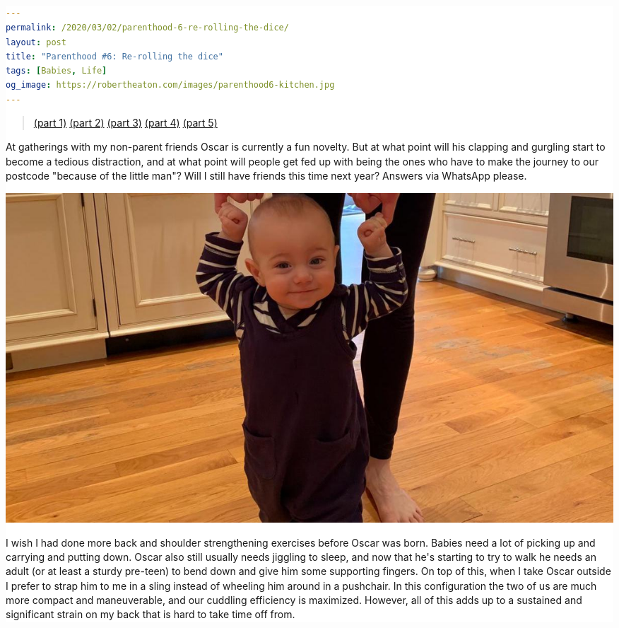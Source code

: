 ```yaml
---
permalink: /2020/03/02/parenthood-6-re-rolling-the-dice/
layout: post
title: "Parenthood #6: Re-rolling the dice"
tags: [Babies, Life]
og_image: https://robertheaton.com/images/parenthood6-kitchen.jpg
---
```

> [(part 1)](/2019/06/17/childbirth-a-fathers-eye-view/)
> [(part 2)](/2019/06/30/1-month-of-parenthood/)
> [(part 3)](/2019/08/25/parenthood-3-oscar-heaton-quarterly-baby-review/)
> [(part 4)](/2019/10/10/parenthood-4-untitled-potato-portrait/)
> [(part 5)](/2020/01/06/parenthood-5-great-cement-ideas-that-will-make-your-partner-happy/)

At gatherings with my non-parent friends Oscar is currently a fun novelty. But at what point will his clapping and gurgling start to become a tedious distraction, and at what point will people get fed up with being the ones who have to make the journey to our postcode "because of the little man"? Will I still have friends this time next year? Answers via WhatsApp please.

<img src="/images/parenthood6-kitchen.jpg" />

I wish I had done more back and shoulder strengthening exercises before Oscar was born. Babies need a lot of picking up and carrying and putting down. Oscar also still usually needs jiggling to sleep, and now that he's starting to try to walk he needs an adult (or at least a sturdy pre-teen) to bend down and give him some supporting fingers. On top of this, when I take Oscar outside I prefer to strap him to me in a sling instead of wheeling him around in a pushchair. In this configuration the two of us are much more compact and maneuverable, and our cuddling efficiency is maximized. However, all of this adds up to a sustained and significant strain on my back that is hard to take time off from.


[wacom]: https://robertheaton.com/2020/02/05/wacom-drawing-tablets-track-name-of-every-application-you-open/